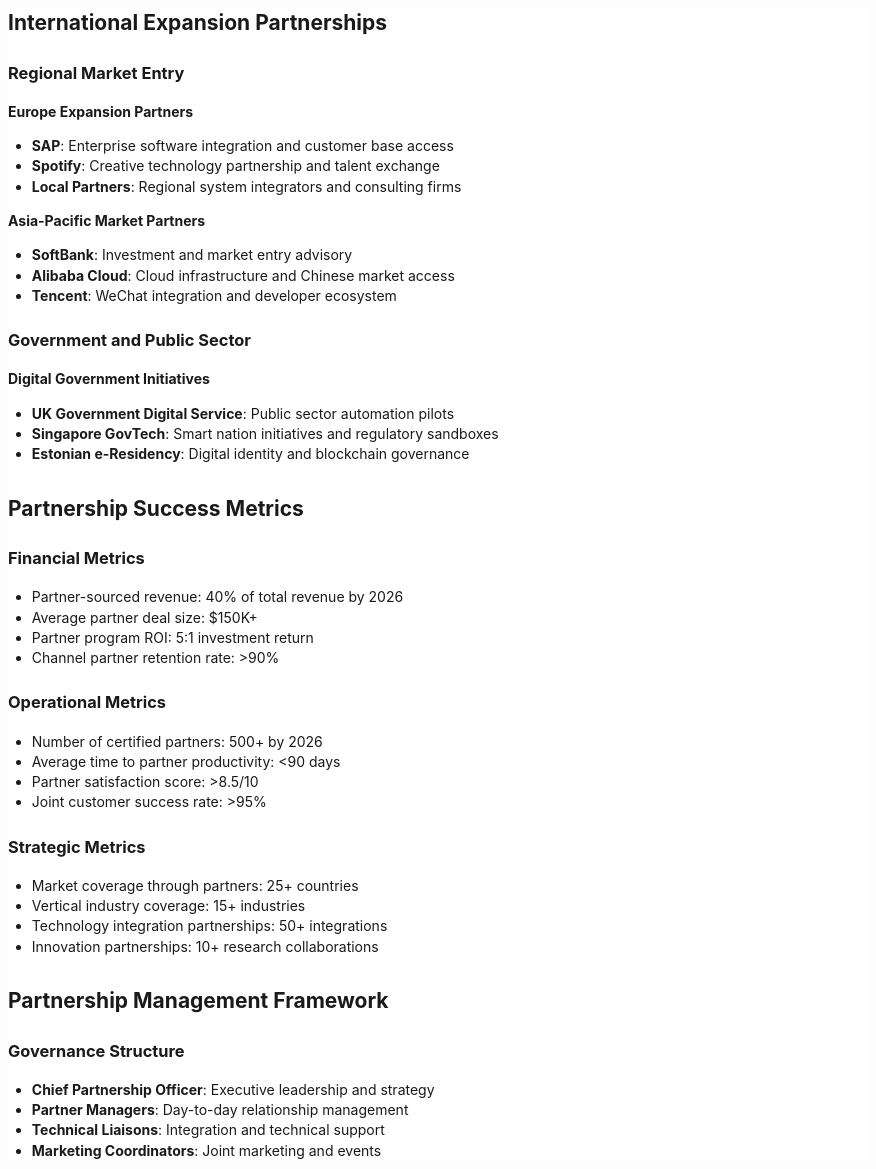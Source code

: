 ## International Expansion Partnerships

### Regional Market Entry

**Europe Expansion Partners**
- **SAP**: Enterprise software integration and customer base access
- **Spotify**: Creative technology partnership and talent exchange
- **Local Partners**: Regional system integrators and consulting firms

**Asia-Pacific Market Partners**
- **SoftBank**: Investment and market entry advisory
- **Alibaba Cloud**: Cloud infrastructure and Chinese market access
- **Tencent**: WeChat integration and developer ecosystem

### Government and Public Sector

**Digital Government Initiatives**
- **UK Government Digital Service**: Public sector automation pilots
- **Singapore GovTech**: Smart nation initiatives and regulatory sandboxes
- **Estonian e-Residency**: Digital identity and blockchain governance

## Partnership Success Metrics

### Financial Metrics
- Partner-sourced revenue: 40% of total revenue by 2026
- Average partner deal size: $150K+
- Partner program ROI: 5:1 investment return
- Channel partner retention rate: >90%

### Operational Metrics
- Number of certified partners: 500+ by 2026
- Average time to partner productivity: <90 days
- Partner satisfaction score: >8.5/10
- Joint customer success rate: >95%

### Strategic Metrics
- Market coverage through partners: 25+ countries
- Vertical industry coverage: 15+ industries
- Technology integration partnerships: 50+ integrations
- Innovation partnerships: 10+ research collaborations

## Partnership Management Framework

### Governance Structure
- **Chief Partnership Officer**: Executive leadership and strategy
- **Partner Managers**: Day-to-day relationship management
- **Technical Liaisons**: Integration and technical support
- **Marketing Coordinators**: Joint marketing and events
